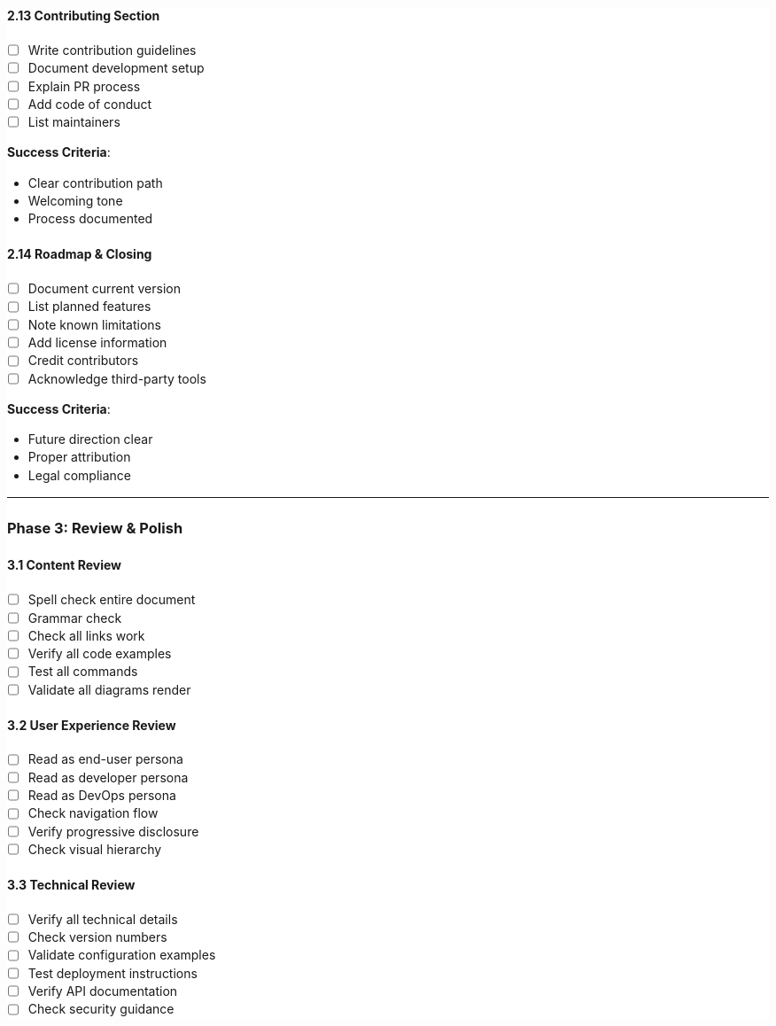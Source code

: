 #### 2.13 Contributing Section
- [ ] Write contribution guidelines
- [ ] Document development setup
- [ ] Explain PR process
- [ ] Add code of conduct
- [ ] List maintainers

**Success Criteria**:
- Clear contribution path
- Welcoming tone
- Process documented

#### 2.14 Roadmap & Closing
- [ ] Document current version
- [ ] List planned features
- [ ] Note known limitations
- [ ] Add license information
- [ ] Credit contributors
- [ ] Acknowledge third-party tools

**Success Criteria**:
- Future direction clear
- Proper attribution
- Legal compliance

---

### Phase 3: Review & Polish

#### 3.1 Content Review
- [ ] Spell check entire document
- [ ] Grammar check
- [ ] Check all links work
- [ ] Verify all code examples
- [ ] Test all commands
- [ ] Validate all diagrams render

#### 3.2 User Experience Review
- [ ] Read as end-user persona
- [ ] Read as developer persona
- [ ] Read as DevOps persona
- [ ] Check navigation flow
- [ ] Verify progressive disclosure
- [ ] Check visual hierarchy

#### 3.3 Technical Review
- [ ] Verify all technical details
- [ ] Check version numbers
- [ ] Validate configuration examples
- [ ] Test deployment instructions
- [ ] Verify API documentation
- [ ] Check security guidance
